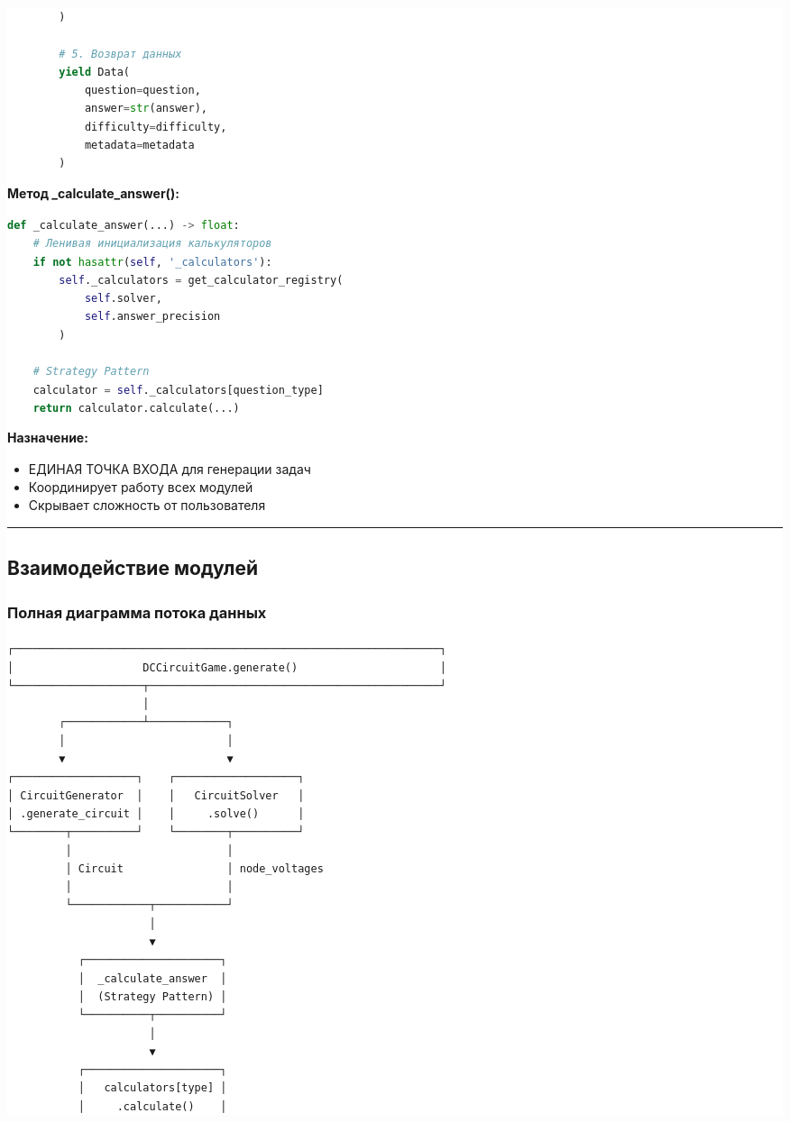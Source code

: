 ```python
        )
        
        # 5. Возврат данных
        yield Data(
            question=question,
            answer=str(answer),
            difficulty=difficulty,
            metadata=metadata
        )
```

**Метод _calculate_answer():**
```python
def _calculate_answer(...) -> float:
    # Ленивая инициализация калькуляторов
    if not hasattr(self, '_calculators'):
        self._calculators = get_calculator_registry(
            self.solver,
            self.answer_precision
        )
    
    # Strategy Pattern
    calculator = self._calculators[question_type]
    return calculator.calculate(...)
```

**Назначение:** 
- ЕДИНАЯ ТОЧКА ВХОДА для генерации задач
- Координирует работу всех модулей
- Скрывает сложность от пользователя

---

## Взаимодействие модулей

### Полная диаграмма потока данных

```
┌──────────────────────────────────────────────────────────────────┐
│                    DCCircuitGame.generate()                      │
└────────────────────┬─────────────────────────────────────────────┘
                     │
        ┌────────────┴────────────┐
        │                         │
        ▼                         ▼
┌───────────────────┐    ┌───────────────────┐
│ CircuitGenerator  │    │   CircuitSolver   │
│ .generate_circuit │    │     .solve()      │
└────────┬──────────┘    └────────┬──────────┘
         │                        │
         │ Circuit                │ node_voltages
         │                        │
         └────────────┬───────────┘
                      │
                      ▼
           ┌─────────────────────┐
           │  _calculate_answer  │
           │  (Strategy Pattern) │
           └──────────┬──────────┘
                      │
                      ▼
           ┌─────────────────────┐
           │   calculators[type] │
           │     .calculate()    │
```